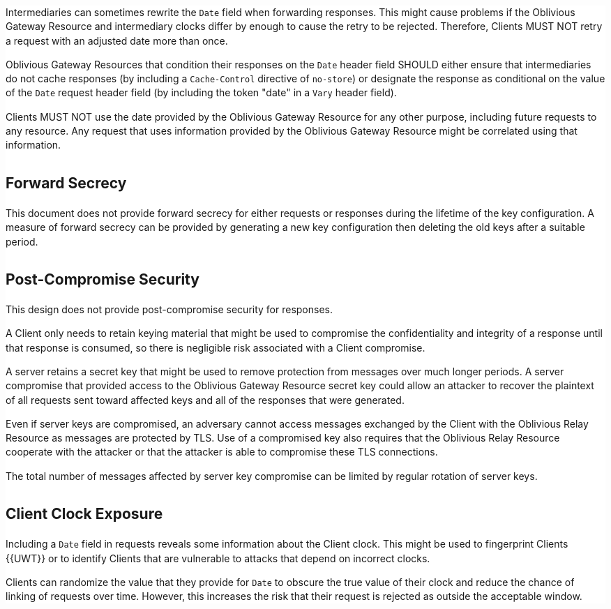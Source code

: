 Intermediaries can sometimes rewrite the `Date` field when forwarding responses.
This might cause problems if the Oblivious Gateway Resource and intermediary
clocks differ by enough to cause the retry to be rejected.  Therefore, Clients
MUST NOT retry a request with an adjusted date more than once.

Oblivious Gateway Resources that condition their responses on the `Date` header
field SHOULD either ensure that intermediaries do not cache responses (by
including a `Cache-Control` directive of `no-store`) or designate the response
as conditional on the value of the `Date` request header field (by including the
token "date" in a `Vary` header field).

Clients MUST NOT use the date provided by the Oblivious Gateway Resource for any
other purpose, including future requests to any resource.  Any request that uses
information provided by the Oblivious Gateway Resource might be correlated using
that information.


## Forward Secrecy

This document does not provide forward secrecy for either requests or
responses during the lifetime of the key configuration. A measure of
forward secrecy can be provided by generating a new key configuration
then deleting the old keys after a suitable period.

## Post-Compromise Security

This design does not provide post-compromise security for responses.

A Client only needs to retain keying material that might be used to compromise
the confidentiality and integrity of a response until that response is consumed,
so there is negligible risk associated with a Client compromise.

A server retains a secret key that might be used to remove protection from
messages over much longer periods. A server compromise that provided access to
the Oblivious Gateway Resource secret key could allow an attacker to recover the
plaintext of all requests sent toward affected keys and all of the responses
that were generated.

Even if server keys are compromised, an adversary cannot access messages
exchanged by the Client with the Oblivious Relay Resource as messages are
protected by TLS.  Use of a compromised key also requires that the Oblivious
Relay Resource cooperate with the attacker or that the attacker is able to
compromise these TLS connections.

The total number of messages affected by server key compromise can be limited by
regular rotation of server keys.


## Client Clock Exposure

Including a `Date` field in requests reveals some information about the Client
clock.  This might be used to fingerprint Clients {{UWT}} or to identify Clients
that are vulnerable to attacks that depend on incorrect clocks.

Clients can randomize the value that they provide for `Date` to obscure the true
value of their clock and reduce the chance of linking of requests over time.
However, this increases the risk that their request is rejected as outside the
acceptable window.
